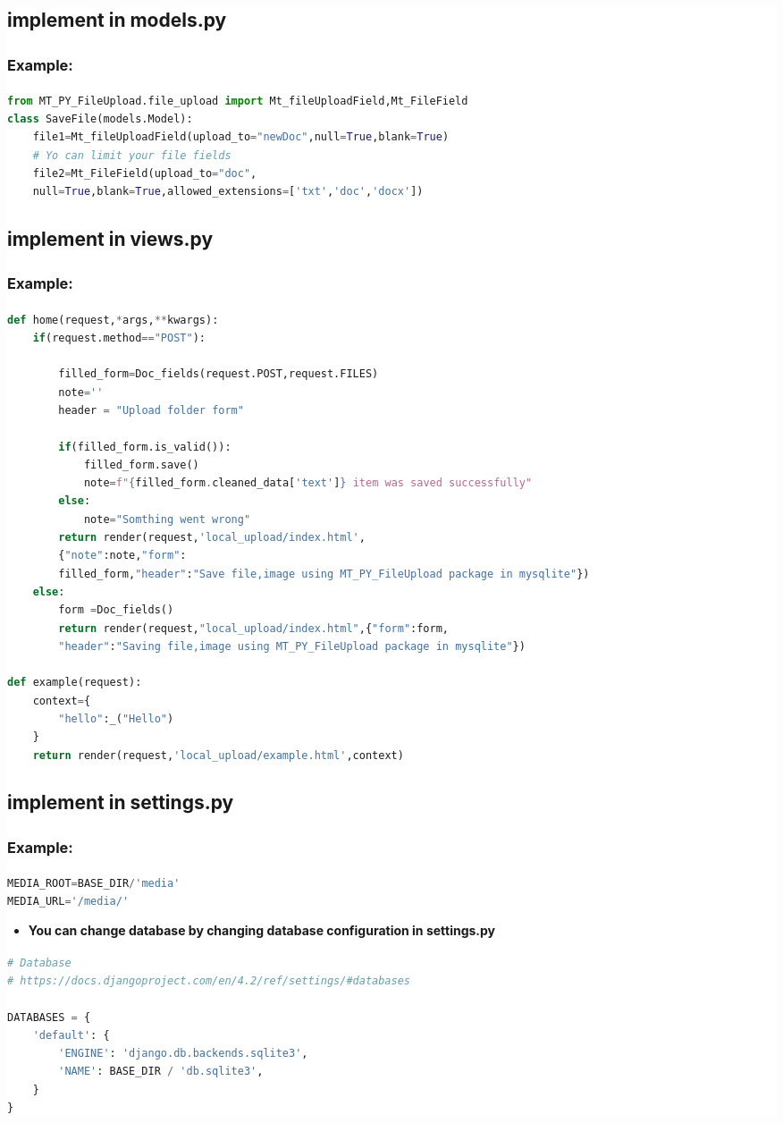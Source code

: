 

## implement in models.py
### Example:


```py
from MT_PY_FileUpload.file_upload import Mt_fileUploadField,Mt_FileField
class SaveFile(models.Model):
    file1=Mt_fileUploadField(upload_to="newDoc",null=True,blank=True)
    # Yo can limit your file fields
    file2=Mt_FileField(upload_to="doc", 
    null=True,blank=True,allowed_extensions=['txt','doc','docx'])
```
## implement in views.py
### Example:

```py
def home(request,*args,**kwargs):
    if(request.method=="POST"):

        filled_form=Doc_fields(request.POST,request.FILES)
        note=''
        header = "Upload folder form"

        if(filled_form.is_valid()):
            filled_form.save()
            note=f"{filled_form.cleaned_data['text']} item was saved successfully"
        else:
            note="Somthing went wrong"
        return render(request,'local_upload/index.html',
        {"note":note,"form":
        filled_form,"header":"Save file,image using MT_PY_FileUpload package in mysqlite"})    
    else:
        form =Doc_fields()
        return render(request,"local_upload/index.html",{"form":form,
        "header":"Saving file,image using MT_PY_FileUpload package in mysqlite"})
    
def example(request):
    context={
        "hello":_("Hello")
    }
    return render(request,'local_upload/example.html',context)
```
## implement in settings.py
### Example:

```py
MEDIA_ROOT=BASE_DIR/'media'
MEDIA_URL='/media/'
```
* **You can change database by changing database configuration in settings.py**
```py
# Database
# https://docs.djangoproject.com/en/4.2/ref/settings/#databases

DATABASES = {
    'default': {
        'ENGINE': 'django.db.backends.sqlite3',
        'NAME': BASE_DIR / 'db.sqlite3',
    }
}
```